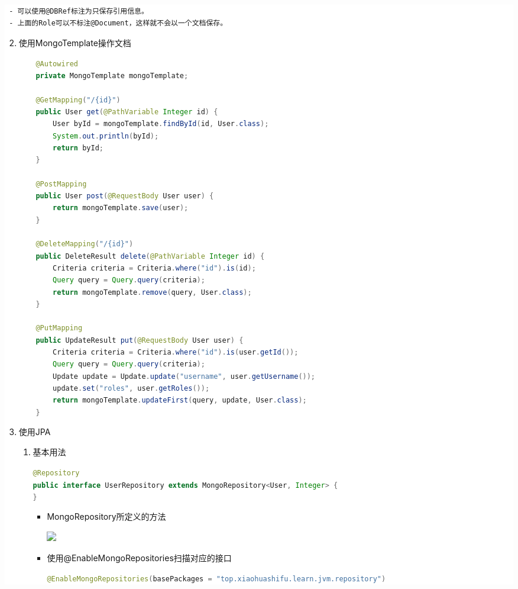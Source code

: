      - 可以使用@DBRef标注为只保存引用信息。
     - 上面的Role可以不标注@Document，这样就不会以一个文档保存。

   2. 使用MongoTemplate操作文档

      ```java
          @Autowired
          private MongoTemplate mongoTemplate;
      
          @GetMapping("/{id}")
          public User get(@PathVariable Integer id) {
              User byId = mongoTemplate.findById(id, User.class);
              System.out.println(byId);
              return byId;
          }
      
          @PostMapping
          public User post(@RequestBody User user) {
              return mongoTemplate.save(user);
          }
      
          @DeleteMapping("/{id}")
          public DeleteResult delete(@PathVariable Integer id) {
              Criteria criteria = Criteria.where("id").is(id);
              Query query = Query.query(criteria);
              return mongoTemplate.remove(query, User.class);
          }
      
          @PutMapping
          public UpdateResult put(@RequestBody User user) {
              Criteria criteria = Criteria.where("id").is(user.getId());
              Query query = Query.query(criteria);
              Update update = Update.update("username", user.getUsername());
              update.set("roles", user.getRoles());
              return mongoTemplate.updateFirst(query, update, User.class);
          }
      ```

3. 使用JPA

   1. 基本用法

      ```java
      @Repository
      public interface UserRepository extends MongoRepository<User, Integer> {
      }
      ```

      - MongoRepository所定义的方法

        ![](https://github.com/XiaoHuaShiFu/img/blob/master/%E6%B7%B1%E5%85%A5%E6%B5%85%E5%87%BASpring%20Boot2.x/MongoRepository%E6%89%80%E5%AE%9A%E4%B9%89%E7%9A%84%E6%96%B9%E6%B3%95.jpg?raw=true)

      - 使用@EnableMongoRepositories扫描对应的接口

        ```java
        @EnableMongoRepositories(basePackages = "top.xiaohuashifu.learn.jvm.repository")
        ```

